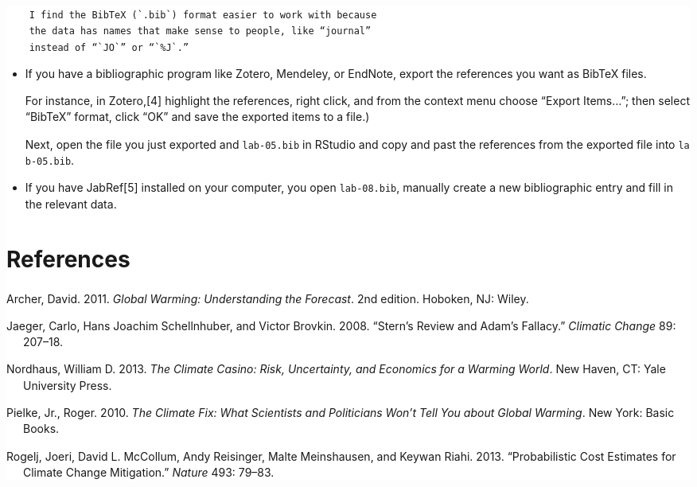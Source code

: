         I find the BibTeX (`.bib`) format easier to work with because
        the data has names that make sense to people, like “journal”
        instead of “`JO`” or “`%J`.”

-   If you have a bibliographic program like Zotero, Mendeley, or
    EndNote, export the references you want as BibTeX files.

    For instance, in Zotero,[4] highlight the references, right click,
    and from the context menu choose “Export Items…”; then select
    “BibTeX” format, click “OK” and save the exported items to a file.)

    Next, open the file you just exported and `lab-05.bib` in RStudio
    and copy and past the references from the exported file into
    `lab-05.bib`.

-   If you have JabRef[5] installed on your computer, you open
    `lab-08.bib`, manually create a new bibliographic entry and fill in
    the relevant data.

# References

<div id="refs" class="references csl-bib-body hanging-indent">

<div id="ref-archer.forecast.2011" class="csl-entry">

Archer, David. 2011. *Global Warming: Understanding the Forecast*. 2nd
edition. Hoboken, NJ: Wiley.

</div>

<div id="ref-jaeger.adams.fallacy.2008" class="csl-entry">

Jaeger, Carlo, Hans Joachim Schellnhuber, and Victor Brovkin. 2008.
“Stern’s Review and Adam’s Fallacy.” *Climatic Change* 89: 207–18.

</div>

<div id="ref-nordhaus.casino.2013" class="csl-entry">

Nordhaus, William D. 2013. *The Climate Casino: Risk, Uncertainty, and
Economics for a Warming World*. New Haven, CT: Yale University Press.

</div>

<div id="ref-pielke.climate.fix.2010" class="csl-entry">

Pielke, Jr., Roger. 2010. *The Climate Fix: What Scientists and
Politicians Won’t Tell You about Global Warming*. New York: Basic Books.

</div>

<div id="ref-rogelj2013probabilistic" class="csl-entry">

Rogelj, Joeri, David L. McCollum, Andy Reisinger, Malte Meinshausen, and
Keywan Riahi. 2013. “Probabilistic Cost Estimates for Climate Change
Mitigation.” *Nature* 493: 79–83.

</div>
